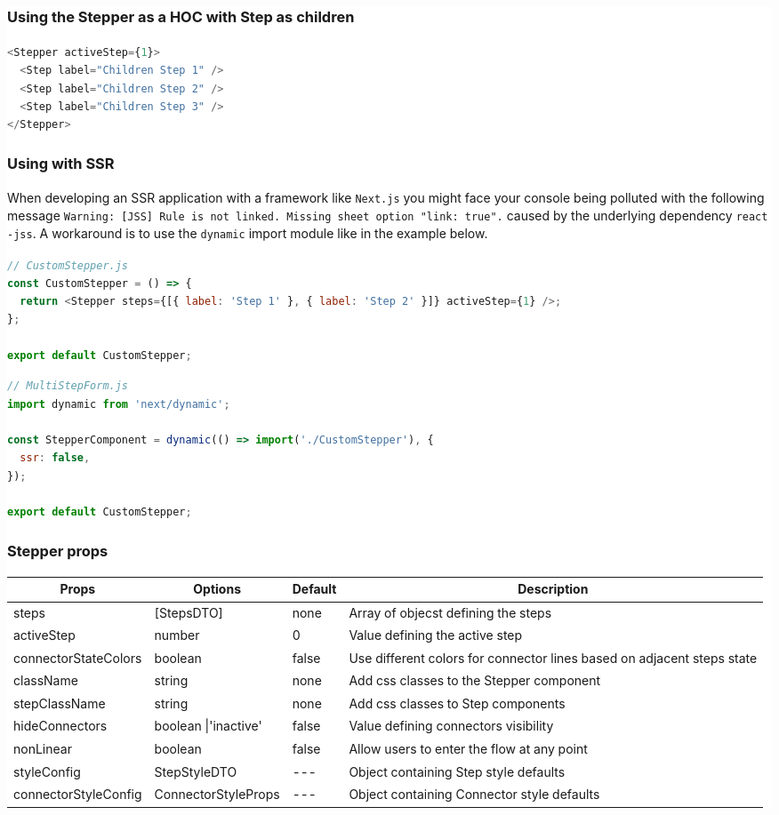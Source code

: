 ### Using the Stepper as a HOC with Step as children

```js
<Stepper activeStep={1}>
  <Step label="Children Step 1" />
  <Step label="Children Step 2" />
  <Step label="Children Step 3" />
</Stepper>
```

### Using with SSR
When developing an SSR application with a framework like `Next.js` you might face your console being polluted with the following message
`Warning: [JSS] Rule is not linked. Missing sheet option "link: true".` caused by the underlying dependency `react-jss`.
A workaround is to use the `dynamic` import module like in the example below.

```js
// CustomStepper.js
const CustomStepper = () => {
  return <Stepper steps={[{ label: 'Step 1' }, { label: 'Step 2' }]} activeStep={1} />;
};

export default CustomStepper;
```

```js
// MultiStepForm.js
import dynamic from 'next/dynamic';

const StepperComponent = dynamic(() => import('./CustomStepper'), {
  ssr: false,
});

export default CustomStepper;
```

### Stepper props

| Props                | Options              | Default | Description                                                            |
| -------------------- | -------------------- | ------- | ---------------------------------------------------------------------- |
| steps                | \[StepsDTO\]         | none    | Array of objecst defining the steps                                    |
| activeStep           | number               | 0       | Value defining the active step                                         |
| connectorStateColors | boolean              | false   | Use different colors for connector lines based on adjacent steps state |
| className            | string               | none    | Add css classes to the Stepper component                               |
| stepClassName        | string               | none    | Add css classes to Step components                                     |
| hideConnectors       | boolean \|'inactive' | false   | Value defining connectors visibility                                   |
| nonLinear            | boolean              | false   | Allow users to enter the flow at any point                             |
| styleConfig          | StepStyleDTO         | ---     | Object containing Step style defaults                                  |
| connectorStyleConfig | ConnectorStyleProps  | ---     | Object containing Connector style defaults                             |
